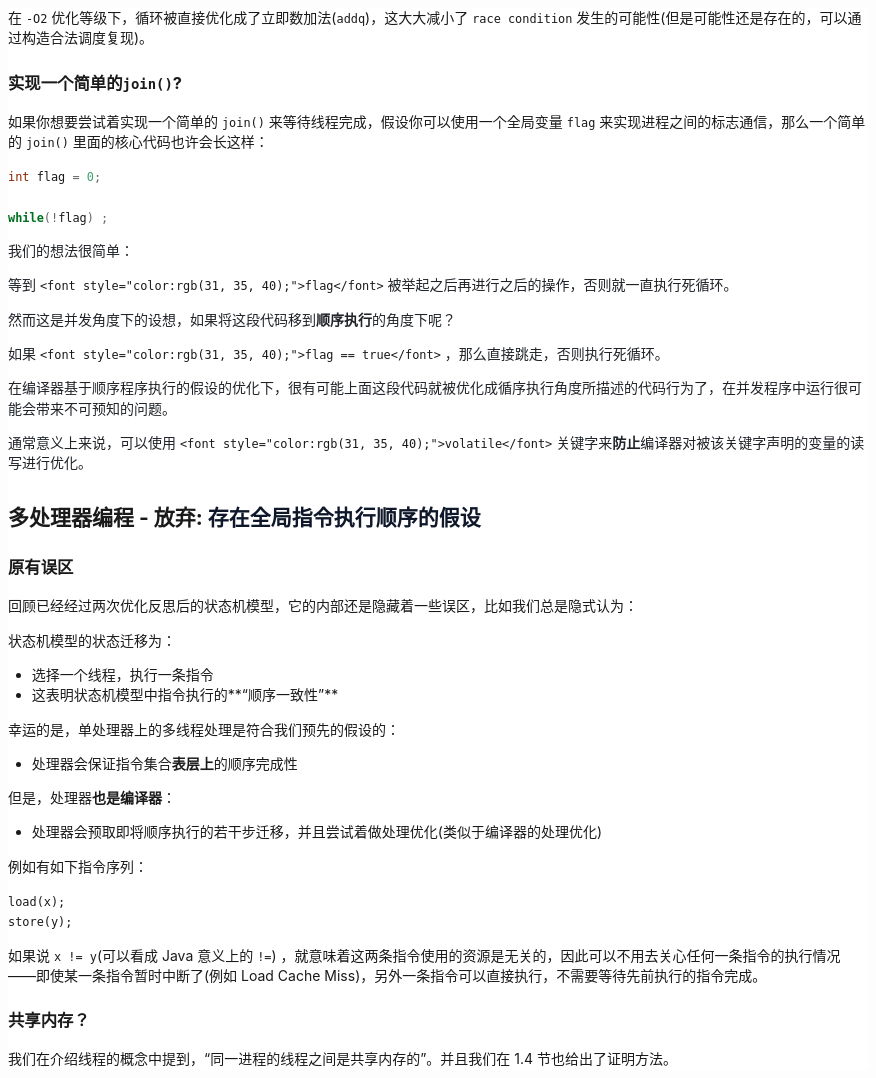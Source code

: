 在 `-O2` 优化等级下，循环被直接优化成了立即数加法(`addq`)，这大大减小了 `race condition` 发生的可能性(但是可能性还是存在的，可以通过构造合法调度复现)。

### 实现一个简单的`join()`?
如果你想要尝试着实现一个简单的 `join()` 来等待线程完成，假设你可以使用一个全局变量 `flag` 来实现进程之间的标志通信，那么一个简单的 `join()` 里面的核心代码也许会长这样：

```c
int flag = 0;

while(!flag) ;
```

<font style="color:rgb(31, 35, 40);">我们的想法很简单：</font>

<font style="color:rgb(31, 35, 40);">等到 </font>`<font style="color:rgb(31, 35, 40);">flag</font>`<font style="color:rgb(31, 35, 40);"> 被举起之后再进行之后的操作，否则就一直执行死循环。</font>

<font style="color:rgb(31, 35, 40);">然而这是并发角度下的设想，如果将这段代码移到</font>**<font style="color:rgb(31, 35, 40);">顺序执行</font>**<font style="color:rgb(31, 35, 40);">的角度下呢？</font>

<font style="color:rgb(31, 35, 40);">如果 </font>`<font style="color:rgb(31, 35, 40);">flag == true</font>`<font style="color:rgb(31, 35, 40);"> ，那么直接跳走，否则执行死循环。</font>

<font style="color:rgb(31, 35, 40);">在编译器基于顺序程序执行的假设的优化下，很有可能上面这段代码就被优化成循序执行角度所描述的代码行为了，在并发程序中运行很可能会带来不可预知的问题。</font>

<font style="color:rgb(31, 35, 40);">通常意义上来说，可以使用 </font>`<font style="color:rgb(31, 35, 40);">volatile</font>`<font style="color:rgb(31, 35, 40);"> 关键字来</font>**<font style="color:rgb(31, 35, 40);">防止</font>**<font style="color:rgb(31, 35, 40);">编译器对被该关键字声明的变量的读写进行优化。</font>

## 多处理器编程 - 放弃: <font style="color:rgb(15, 23, 42);">存在全局指令执行顺序的假设</font>
### 原有误区
回顾已经经过两次优化反思后的状态机模型，它的内部还是隐藏着一些误区，比如我们总是隐式认为：

状态机模型的状态迁移为：

+ 选择一个线程，执行一条指令
+ 这表明状态机模型中指令执行的**“顺序一致性”**

幸运的是，单处理器上的多线程处理是符合我们预先的假设的：

+ 处理器会保证指令集合**表层上**的顺序完成性

但是，处理器**也是编译器**：

+ 处理器会预取即将顺序执行的若干步迁移，并且尝试着做处理优化(类似于编译器的处理优化)

例如有如下指令序列：

```plain
load(x);
store(y);
```

如果说 `x != y`(可以看成 Java 意义上的 `!=`) ，就意味着这两条指令使用的资源是无关的，因此可以不用去关心任何一条指令的执行情况——即使某一条指令暂时中断了(例如 Load Cache Miss)，另外一条指令可以直接执行，不需要等待先前执行的指令完成。

### 共享内存？
我们在介绍线程的概念中提到，“同一进程的线程之间是共享内存的”。并且我们在 1.4 节也给出了证明方法。
